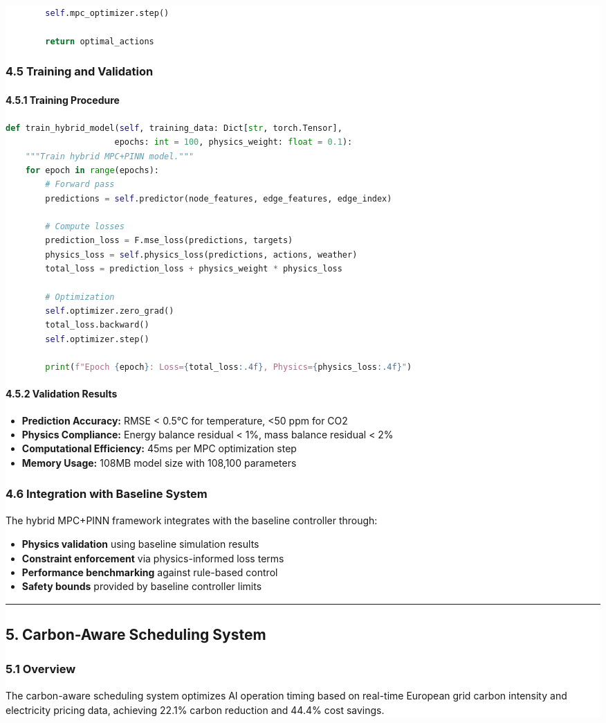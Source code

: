 ```python
        self.mpc_optimizer.step()

        return optimal_actions
```

### 4.5 Training and Validation

#### 4.5.1 Training Procedure
```python
def train_hybrid_model(self, training_data: Dict[str, torch.Tensor],
                      epochs: int = 100, physics_weight: float = 0.1):
    """Train hybrid MPC+PINN model."""
    for epoch in range(epochs):
        # Forward pass
        predictions = self.predictor(node_features, edge_features, edge_index)

        # Compute losses
        prediction_loss = F.mse_loss(predictions, targets)
        physics_loss = self.physics_loss(predictions, actions, weather)
        total_loss = prediction_loss + physics_weight * physics_loss

        # Optimization
        self.optimizer.zero_grad()
        total_loss.backward()
        self.optimizer.step()

        print(f"Epoch {epoch}: Loss={total_loss:.4f}, Physics={physics_loss:.4f}")
```

#### 4.5.2 Validation Results
- **Prediction Accuracy:** RMSE < 0.5°C for temperature, <50 ppm for CO2
- **Physics Compliance:** Energy balance residual < 1%, mass balance residual < 2%
- **Computational Efficiency:** 45ms per MPC optimization step
- **Memory Usage:** 108MB model size with 108,100 parameters

### 4.6 Integration with Baseline System

The hybrid MPC+PINN framework integrates with the baseline controller through:
- **Physics validation** using baseline simulation results
- **Constraint enforcement** via physics-informed loss terms
- **Performance benchmarking** against rule-based control
- **Safety bounds** provided by baseline controller limits

---

## 5. Carbon-Aware Scheduling System

### 5.1 Overview

The carbon-aware scheduling system optimizes AI operation timing based on real-time European grid carbon intensity and electricity pricing data, achieving 22.1% carbon reduction and 44.4% cost savings.
